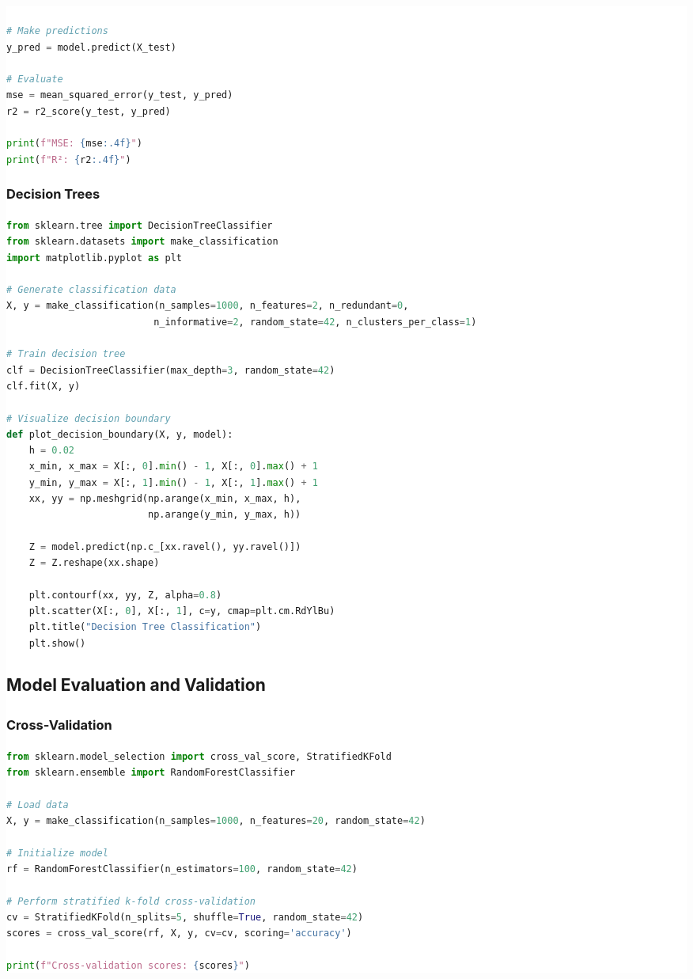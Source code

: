 ```python

# Make predictions
y_pred = model.predict(X_test)

# Evaluate
mse = mean_squared_error(y_test, y_pred)
r2 = r2_score(y_test, y_pred)

print(f"MSE: {mse:.4f}")
print(f"R²: {r2:.4f}")
```

### Decision Trees

```python
from sklearn.tree import DecisionTreeClassifier
from sklearn.datasets import make_classification
import matplotlib.pyplot as plt

# Generate classification data
X, y = make_classification(n_samples=1000, n_features=2, n_redundant=0,
                          n_informative=2, random_state=42, n_clusters_per_class=1)

# Train decision tree
clf = DecisionTreeClassifier(max_depth=3, random_state=42)
clf.fit(X, y)

# Visualize decision boundary
def plot_decision_boundary(X, y, model):
    h = 0.02
    x_min, x_max = X[:, 0].min() - 1, X[:, 0].max() + 1
    y_min, y_max = X[:, 1].min() - 1, X[:, 1].max() + 1
    xx, yy = np.meshgrid(np.arange(x_min, x_max, h),
                         np.arange(y_min, y_max, h))

    Z = model.predict(np.c_[xx.ravel(), yy.ravel()])
    Z = Z.reshape(xx.shape)

    plt.contourf(xx, yy, Z, alpha=0.8)
    plt.scatter(X[:, 0], X[:, 1], c=y, cmap=plt.cm.RdYlBu)
    plt.title("Decision Tree Classification")
    plt.show()
```

## Model Evaluation and Validation

### Cross-Validation

```python
from sklearn.model_selection import cross_val_score, StratifiedKFold
from sklearn.ensemble import RandomForestClassifier

# Load data
X, y = make_classification(n_samples=1000, n_features=20, random_state=42)

# Initialize model
rf = RandomForestClassifier(n_estimators=100, random_state=42)

# Perform stratified k-fold cross-validation
cv = StratifiedKFold(n_splits=5, shuffle=True, random_state=42)
scores = cross_val_score(rf, X, y, cv=cv, scoring='accuracy')

print(f"Cross-validation scores: {scores}")
```